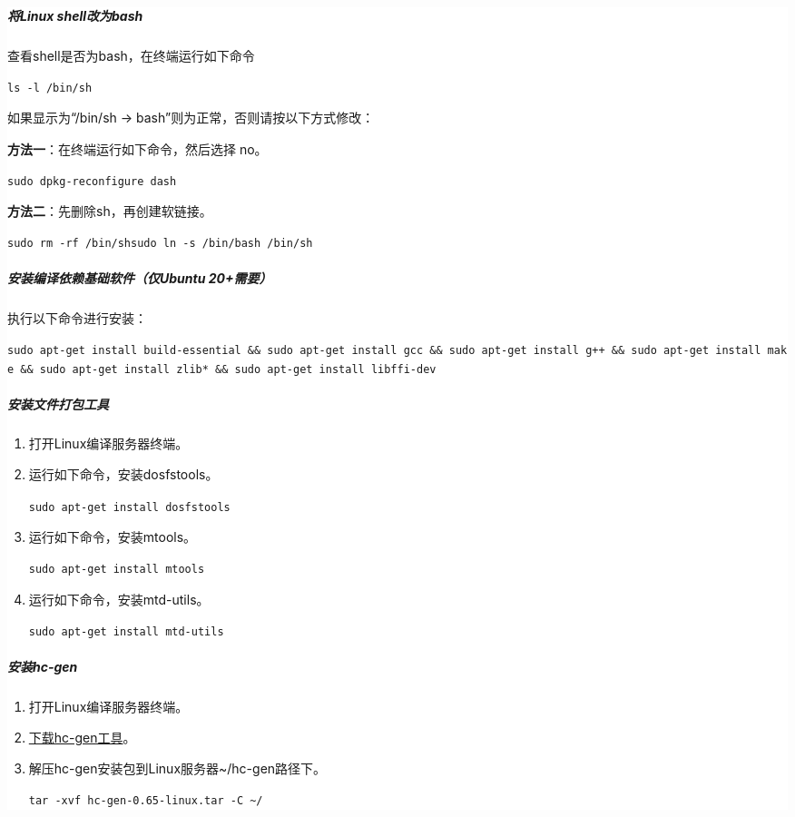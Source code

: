 ##### 将Linux shell改为bash

查看shell是否为bash，在终端运行如下命令

```
ls -l /bin/sh
```

如果显示为“/bin/sh -> bash”则为正常，否则请按以下方式修改：

**方法一**：在终端运行如下命令，然后选择 no。

```
sudo dpkg-reconfigure dash
```

**方法二**：先删除sh，再创建软链接。

```
sudo rm -rf /bin/shsudo ln -s /bin/bash /bin/sh
```

##### 安装编译依赖基础软件（仅Ubuntu 20+需要）

执行以下命令进行安装：

```
sudo apt-get install build-essential && sudo apt-get install gcc && sudo apt-get install g++ && sudo apt-get install make && sudo apt-get install zlib* && sudo apt-get install libffi-dev
```

##### 安装文件打包工具

1. 打开Linux编译服务器终端。

2. 运行如下命令，安装dosfstools。

   ```
   sudo apt-get install dosfstools
   ```

3. 运行如下命令，安装mtools。

   ```
   sudo apt-get install mtools
   ```

4. 运行如下命令，安装mtd-utils。

   ```
   sudo apt-get install mtd-utils
   ```

##### 安装hc-gen

1. 打开Linux编译服务器终端。

2. [下载hc-gen工具](https://repo.huaweicloud.com/harmonyos/compiler/hc-gen/0.65/linux/hc-gen-0.65-linux.tar)。

3. 解压hc-gen安装包到Linux服务器~/hc-gen路径下。

   ```
   tar -xvf hc-gen-0.65-linux.tar -C ~/
   ```
